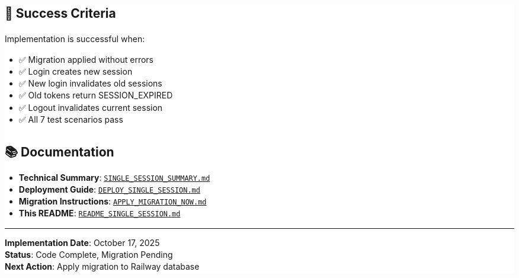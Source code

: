 ## 🎉 Success Criteria

Implementation is successful when:
- ✅ Migration applied without errors
- ✅ Login creates new session
- ✅ New login invalidates old sessions
- ✅ Old tokens return SESSION_EXPIRED
- ✅ Logout invalidates current session
- ✅ All 7 test scenarios pass

## 📚 Documentation

- **Technical Summary**: [`SINGLE_SESSION_SUMMARY.md`](./SINGLE_SESSION_SUMMARY.md)
- **Deployment Guide**: [`DEPLOY_SINGLE_SESSION.md`](./DEPLOY_SINGLE_SESSION.md)
- **Migration Instructions**: [`APPLY_MIGRATION_NOW.md`](./APPLY_MIGRATION_NOW.md)
- **This README**: [`README_SINGLE_SESSION.md`](./README_SINGLE_SESSION.md)

---

**Implementation Date**: October 17, 2025  
**Status**: Code Complete, Migration Pending  
**Next Action**: Apply migration to Railway database

